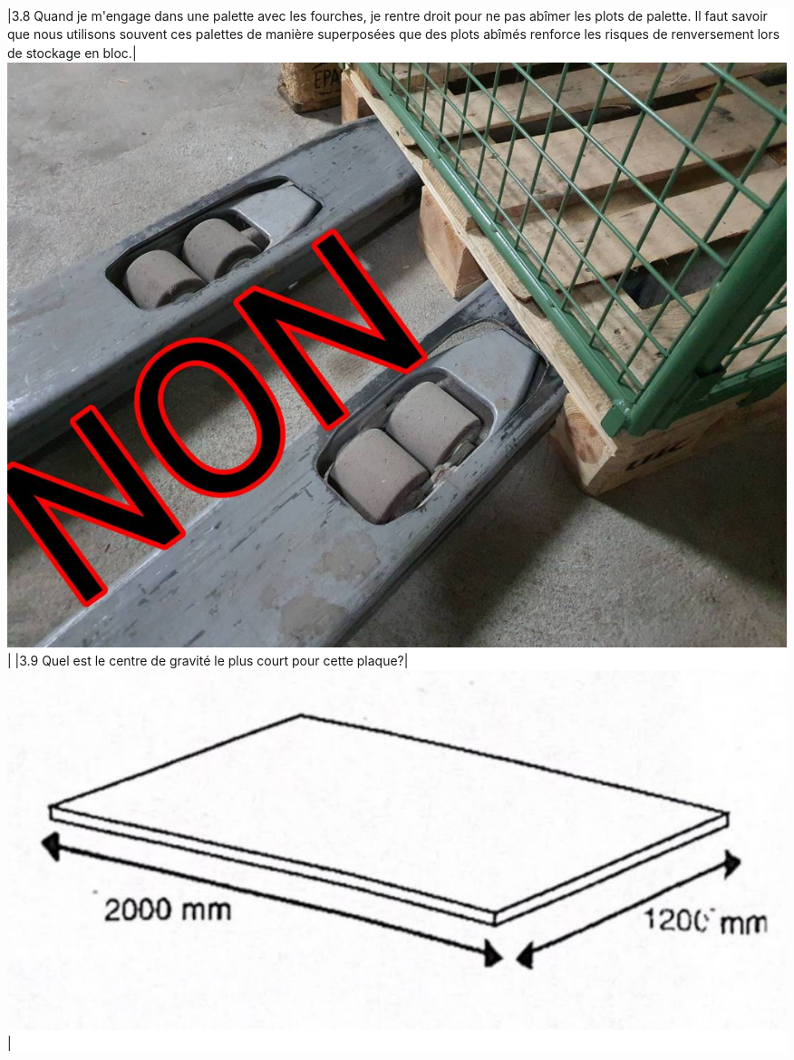 |3.8 Quand je m'engage dans une palette avec les fourches, je rentre droit pour ne pas abîmer les plots de palette. Il faut savoir que nous utilisons souvent ces palettes de manière superposées que des plots abîmés renforce les risques de renversement lors de stockage en bloc.|![I_GerbeurTimon3-8](/notes/images/i_permis/i_gerbeurTimon/I_GerbeurTimon3-8.jpg)|
|3.9 Quel est le centre de gravité le plus court pour cette plaque?|![I_GerbeurTimon3-9](/notes/images/i_permis/i_gerbeurTimon/I_GerbeurTimon3-9.jpg)|